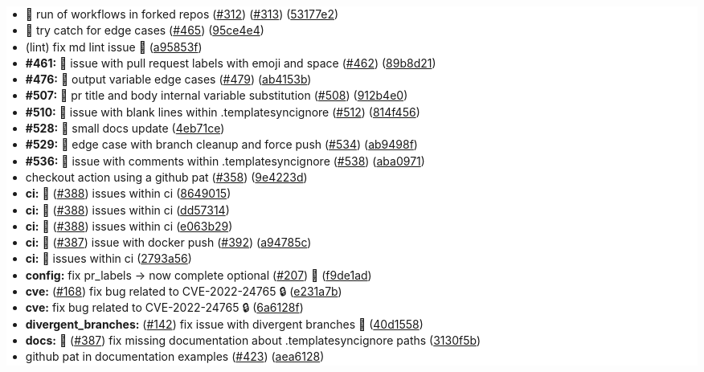 * :bug: run of workflows in forked repos ([#312](https://github.com/clechasseur/AndreasAugustin-actions-template-sync/issues/312)) ([#313](https://github.com/clechasseur/AndreasAugustin-actions-template-sync/issues/313)) ([53177e2](https://github.com/clechasseur/AndreasAugustin-actions-template-sync/commit/53177e27db816fcb36efceaf0e1e05956d58cc30))
* :bug: try catch for edge cases ([#465](https://github.com/clechasseur/AndreasAugustin-actions-template-sync/issues/465)) ([95ce4e4](https://github.com/clechasseur/AndreasAugustin-actions-template-sync/commit/95ce4e4d5cc72b62970056977256a6592a10547c))
* (lint) fix md lint issue :bug: ([a95853f](https://github.com/clechasseur/AndreasAugustin-actions-template-sync/commit/a95853fb974d5a41e6268437abb8c549b124a1ba))
* **#461:** :bug: issue with pull request labels with emoji and space ([#462](https://github.com/clechasseur/AndreasAugustin-actions-template-sync/issues/462)) ([89b8d21](https://github.com/clechasseur/AndreasAugustin-actions-template-sync/commit/89b8d210b8454957a81dbbf5b81e6977708a25cd))
* **#476:** :bug: output variable edge cases ([#479](https://github.com/clechasseur/AndreasAugustin-actions-template-sync/issues/479)) ([ab4153b](https://github.com/clechasseur/AndreasAugustin-actions-template-sync/commit/ab4153bb937a2d7ad996f0693977cb943443e8b3))
* **#507:** :bug: pr title and body internal variable substitution ([#508](https://github.com/clechasseur/AndreasAugustin-actions-template-sync/issues/508)) ([912b4e0](https://github.com/clechasseur/AndreasAugustin-actions-template-sync/commit/912b4e01a39729b00a1f928303f864294d6cbede))
* **#510:** :bug: issue with blank lines within .templatesyncignore ([#512](https://github.com/clechasseur/AndreasAugustin-actions-template-sync/issues/512)) ([814f456](https://github.com/clechasseur/AndreasAugustin-actions-template-sync/commit/814f4564aa1ce6d354dcf48a34ea5b7a670327a5))
* **#528:** :memo: small docs update ([4eb71ce](https://github.com/clechasseur/AndreasAugustin-actions-template-sync/commit/4eb71ce2acda4476ed387a8b42cd94846ca8474e))
* **#529:** :bug: edge case with branch cleanup and force push ([#534](https://github.com/clechasseur/AndreasAugustin-actions-template-sync/issues/534)) ([ab9498f](https://github.com/clechasseur/AndreasAugustin-actions-template-sync/commit/ab9498f63d0cf03e677228c6a2f6828adf8b4662))
* **#536:** :bug: issue with comments within .templatesyncignore ([#538](https://github.com/clechasseur/AndreasAugustin-actions-template-sync/issues/538)) ([aba0971](https://github.com/clechasseur/AndreasAugustin-actions-template-sync/commit/aba0971640d113cd858cfbb6b9eb2f4c2de09049))
* checkout action using a github pat ([#358](https://github.com/clechasseur/AndreasAugustin-actions-template-sync/issues/358)) ([9e4223d](https://github.com/clechasseur/AndreasAugustin-actions-template-sync/commit/9e4223d7a38b5c32d29100ad5b59fe5154f9ab2f))
* **ci:** :bug:  ([#388](https://github.com/clechasseur/AndreasAugustin-actions-template-sync/issues/388)) issues within ci ([8649015](https://github.com/clechasseur/AndreasAugustin-actions-template-sync/commit/8649015f18ab9855f8d3b93c50d67444438bb14f))
* **ci:** :bug:  ([#388](https://github.com/clechasseur/AndreasAugustin-actions-template-sync/issues/388)) issues within ci ([dd57314](https://github.com/clechasseur/AndreasAugustin-actions-template-sync/commit/dd573140ec37a0e41ff179af7d9954a049c9eb93))
* **ci:** :bug:  ([#388](https://github.com/clechasseur/AndreasAugustin-actions-template-sync/issues/388)) issues within ci ([e063b29](https://github.com/clechasseur/AndreasAugustin-actions-template-sync/commit/e063b29c03ebb93b4185b752f4d8dc61db3605df))
* **ci:** :bug: ([#387](https://github.com/clechasseur/AndreasAugustin-actions-template-sync/issues/387)) issue with docker push ([#392](https://github.com/clechasseur/AndreasAugustin-actions-template-sync/issues/392)) ([a94785c](https://github.com/clechasseur/AndreasAugustin-actions-template-sync/commit/a94785c1d4150fac0168410757004e83f638caf1))
* **ci:** :bug: issues within ci ([2793a56](https://github.com/clechasseur/AndreasAugustin-actions-template-sync/commit/2793a56cecdd0000c25e0a81972d78a45fbb4d97))
* **config:** fix pr_labels -&gt; now complete optional ([#207](https://github.com/clechasseur/AndreasAugustin-actions-template-sync/issues/207)) :rocket: ([f9de1ad](https://github.com/clechasseur/AndreasAugustin-actions-template-sync/commit/f9de1ad1421d68ac4ec10cd6b9a8963cfa6e81b5))
* **cve:** ([#168](https://github.com/clechasseur/AndreasAugustin-actions-template-sync/issues/168)) fix bug related to CVE-2022-24765 :lock: ([e231a7b](https://github.com/clechasseur/AndreasAugustin-actions-template-sync/commit/e231a7b1e54f1fc1ad9244bb83b6983fd76ab919))
* **cve:** fix bug related to CVE-2022-24765 :lock: ([6a6128f](https://github.com/clechasseur/AndreasAugustin-actions-template-sync/commit/6a6128fd209f833bd6e6c28944d152668a701ac8))
* **divergent_branches:** ([#142](https://github.com/clechasseur/AndreasAugustin-actions-template-sync/issues/142)) fix issue with divergent branches :bug: ([40d1558](https://github.com/clechasseur/AndreasAugustin-actions-template-sync/commit/40d1558936bc53edf8e689a20e46e866b135b9ec))
* **docs:** :bug: ([#387](https://github.com/clechasseur/AndreasAugustin-actions-template-sync/issues/387)) fix missing documentation about .templatesyncignore paths ([3130f5b](https://github.com/clechasseur/AndreasAugustin-actions-template-sync/commit/3130f5bc62a6f98ece2c209994283520fe3ca811))
* github pat in documentation examples ([#423](https://github.com/clechasseur/AndreasAugustin-actions-template-sync/issues/423)) ([aea6128](https://github.com/clechasseur/AndreasAugustin-actions-template-sync/commit/aea6128ca5ae7e21f7ba687ead3f56326cce1b76))